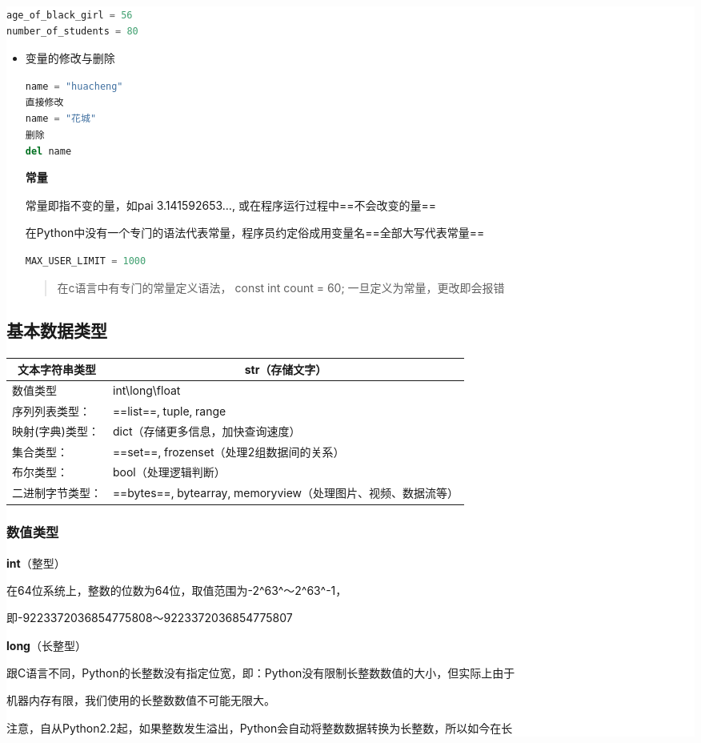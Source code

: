   ```python
  age_of_black_girl = 56
  number_of_students = 80
  ```

+ 变量的修改与删除

  ```python
  name = "huacheng"
  直接修改
  name = "花城"
  删除
  del name
  ```

  **常量**

  常量即指不变的量，如pai 3.141592653…, 或在程序运⾏过程中==不会改变的量==

  在Python中没有⼀个专⻔的语法代表常量，程序员约定俗成⽤变量名==全部⼤写代表常量==

  ```python
  MAX_USER_LIMIT = 1000
  ```

  > 在c语⾔中有专⻔的常量定义语法， const int count = 60; ⼀旦定义为常量，更改即会报错

## 基本数据类型

| 文本字符串类型 | str（存储文字） |
| ----------| ---- |
| 数值类型 | int\long\float |
| 序列列表类型： | ==list==, tuple, range |
| 映射(字典)类型： | dict（存储更多信息，加快查询速度） |
| 集合类型： | ==set==, frozenset（处理2组数据间的关系） |
| 布尔类型： | bool（处理逻辑判断） |
| 二进制字节类型： | ==bytes==, bytearray, memoryview（处理图片、视频、数据流等） |

### 数值类型

**int**（整型）

在64位系统上，整数的位数为64位，取值范围为-2^63^～2^63^-1， 

即-9223372036854775808～9223372036854775807

**long**（⻓整型）

跟C语⾔不同，Python的⻓整数没有指定位宽，即：Python没有限制⻓整数数值的⼤⼩，但实际上由于

机器内存有限，我们使⽤的⻓整数数值不可能⽆限⼤。

注意，⾃从Python2.2起，如果整数发⽣溢出，Python会⾃动将整数数据转换为⻓整数，所以如今在⻓
